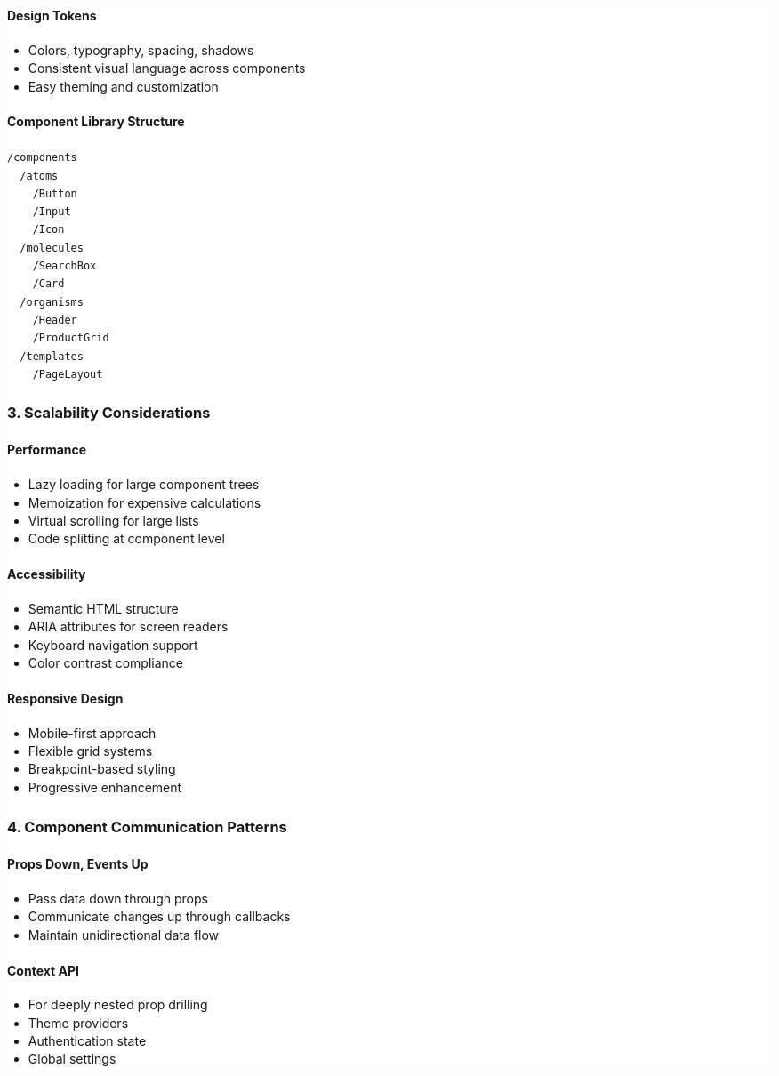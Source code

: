 #### Design Tokens
- Colors, typography, spacing, shadows
- Consistent visual language across components
- Easy theming and customization

#### Component Library Structure
```
/components
  /atoms
    /Button
    /Input
    /Icon
  /molecules
    /SearchBox
    /Card
  /organisms
    /Header
    /ProductGrid
  /templates
    /PageLayout
```

### 3. Scalability Considerations

#### Performance
- Lazy loading for large component trees
- Memoization for expensive calculations
- Virtual scrolling for large lists
- Code splitting at component level

#### Accessibility
- Semantic HTML structure
- ARIA attributes for screen readers
- Keyboard navigation support
- Color contrast compliance

#### Responsive Design
- Mobile-first approach
- Flexible grid systems
- Breakpoint-based styling
- Progressive enhancement

### 4. Component Communication Patterns

#### Props Down, Events Up
- Pass data down through props
- Communicate changes up through callbacks
- Maintain unidirectional data flow

#### Context API
- For deeply nested prop drilling
- Theme providers
- Authentication state
- Global settings

